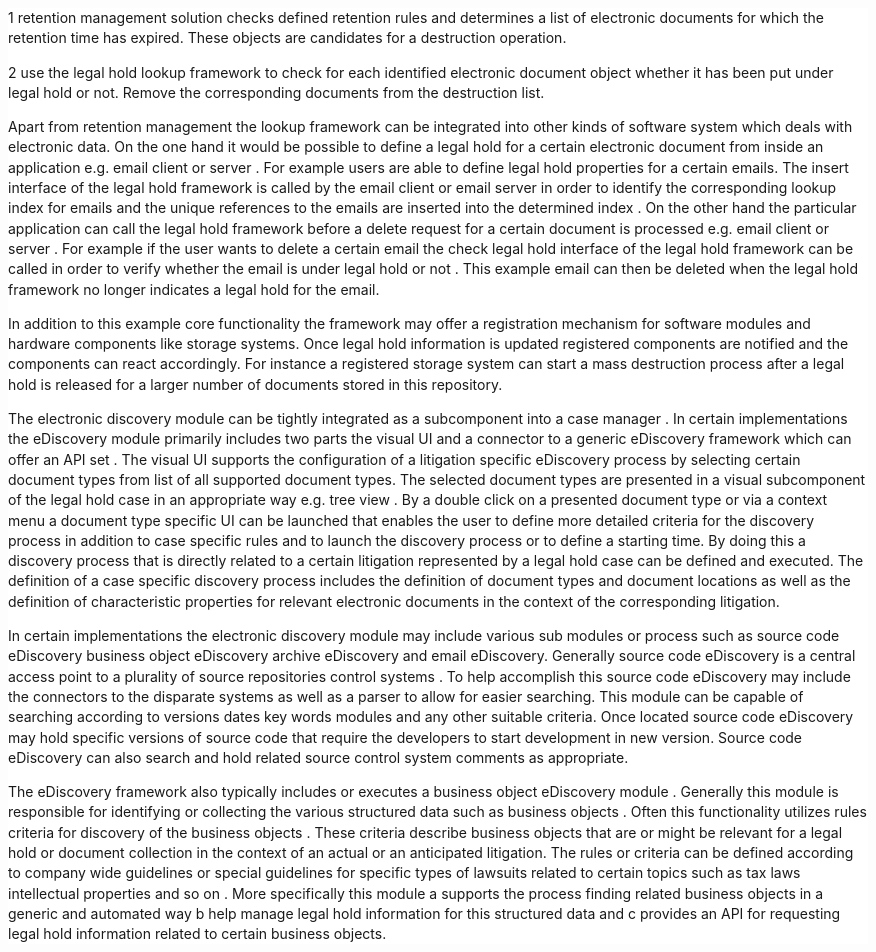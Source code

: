1 retention management solution checks defined retention rules and determines a list of electronic documents for which the retention time has expired. These objects are candidates for a destruction operation.

2 use the legal hold lookup framework to check for each identified electronic document object whether it has been put under legal hold or not. Remove the corresponding documents from the destruction list.

Apart from retention management the lookup framework can be integrated into other kinds of software system which deals with electronic data. On the one hand it would be possible to define a legal hold for a certain electronic document from inside an application e.g. email client or server . For example users are able to define legal hold properties for a certain emails. The insert interface of the legal hold framework is called by the email client or email server in order to identify the corresponding lookup index for emails and the unique references to the emails are inserted into the determined index . On the other hand the particular application can call the legal hold framework before a delete request for a certain document is processed e.g. email client or server . For example if the user wants to delete a certain email the check legal hold interface of the legal hold framework can be called in order to verify whether the email is under legal hold or not . This example email can then be deleted when the legal hold framework no longer indicates a legal hold for the email.

In addition to this example core functionality the framework may offer a registration mechanism for software modules and hardware components like storage systems. Once legal hold information is updated registered components are notified and the components can react accordingly. For instance a registered storage system can start a mass destruction process after a legal hold is released for a larger number of documents stored in this repository.

The electronic discovery module can be tightly integrated as a subcomponent into a case manager . In certain implementations the eDiscovery module primarily includes two parts the visual UI and a connector to a generic eDiscovery framework which can offer an API set . The visual UI supports the configuration of a litigation specific eDiscovery process by selecting certain document types from list of all supported document types. The selected document types are presented in a visual subcomponent of the legal hold case in an appropriate way e.g. tree view . By a double click on a presented document type or via a context menu a document type specific UI can be launched that enables the user to define more detailed criteria for the discovery process in addition to case specific rules and to launch the discovery process or to define a starting time. By doing this a discovery process that is directly related to a certain litigation represented by a legal hold case can be defined and executed. The definition of a case specific discovery process includes the definition of document types and document locations as well as the definition of characteristic properties for relevant electronic documents in the context of the corresponding litigation.

In certain implementations the electronic discovery module may include various sub modules or process such as source code eDiscovery business object eDiscovery archive eDiscovery and email eDiscovery. Generally source code eDiscovery is a central access point to a plurality of source repositories control systems . To help accomplish this source code eDiscovery may include the connectors to the disparate systems as well as a parser to allow for easier searching. This module can be capable of searching according to versions dates key words modules and any other suitable criteria. Once located source code eDiscovery may hold specific versions of source code that require the developers to start development in new version. Source code eDiscovery can also search and hold related source control system comments as appropriate.

The eDiscovery framework also typically includes or executes a business object eDiscovery module . Generally this module is responsible for identifying or collecting the various structured data such as business objects . Often this functionality utilizes rules criteria for discovery of the business objects . These criteria describe business objects that are or might be relevant for a legal hold or document collection in the context of an actual or an anticipated litigation. The rules or criteria can be defined according to company wide guidelines or special guidelines for specific types of lawsuits related to certain topics such as tax laws intellectual properties and so on . More specifically this module a supports the process finding related business objects in a generic and automated way b help manage legal hold information for this structured data and c provides an API for requesting legal hold information related to certain business objects.
